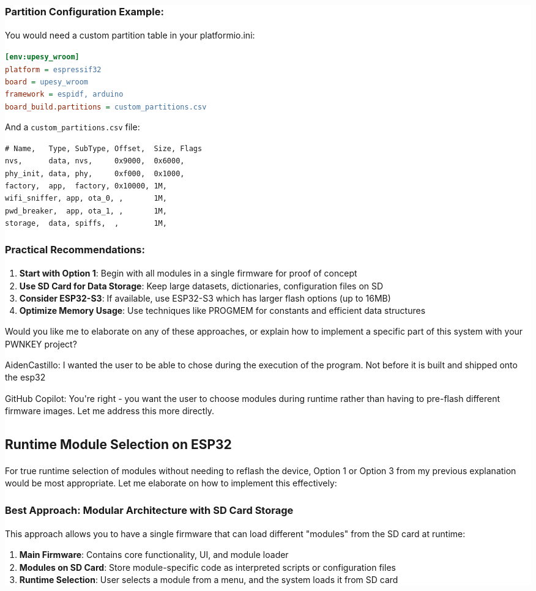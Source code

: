### Partition Configuration Example:

You would need a custom partition table in your platformio.ini:

```ini
[env:upesy_wroom]
platform = espressif32
board = upesy_wroom
framework = espidf, arduino
board_build.partitions = custom_partitions.csv
```

And a `custom_partitions.csv` file:

```
# Name,   Type, SubType, Offset,  Size, Flags
nvs,      data, nvs,     0x9000,  0x6000,
phy_init, data, phy,     0xf000,  0x1000,
factory,  app,  factory, 0x10000, 1M,
wifi_sniffer, app, ota_0, ,       1M,
pwd_breaker,  app, ota_1, ,       1M,
storage,  data, spiffs,  ,        1M,
```

### Practical Recommendations:

1. **Start with Option 1**: Begin with all modules in a single firmware for proof of concept
2. **Use SD Card for Data Storage**: Keep large datasets, dictionaries, configuration files on SD
3. **Consider ESP32-S3**: If available, use ESP32-S3 which has larger flash options (up to 16MB)
4. **Optimize Memory Usage**: Use techniques like PROGMEM for constants and efficient data structures

Would you like me to elaborate on any of these approaches, or explain how to implement a specific part of this system with your PWNKEY project?

AidenCastillo: I wanted the user to be able to chose during the execution of the program. Not before it is built and shipped onto the esp32

GitHub Copilot: You're right - you want the user to choose modules during runtime rather than having to pre-flash different firmware images. Let me address this more directly.

## Runtime Module Selection on ESP32

For true runtime selection of modules without needing to reflash the device, Option 1 or Option 3 from my previous explanation would be most appropriate. Let me elaborate on how to implement this effectively:

### Best Approach: Modular Architecture with SD Card Storage

This approach allows you to have a single firmware that can load different "modules" from the SD card at runtime:

1. **Main Firmware**: Contains core functionality, UI, and module loader
2. **Modules on SD Card**: Store module-specific code as interpreted scripts or configuration files
3. **Runtime Selection**: User selects a module from a menu, and the system loads it from SD card
